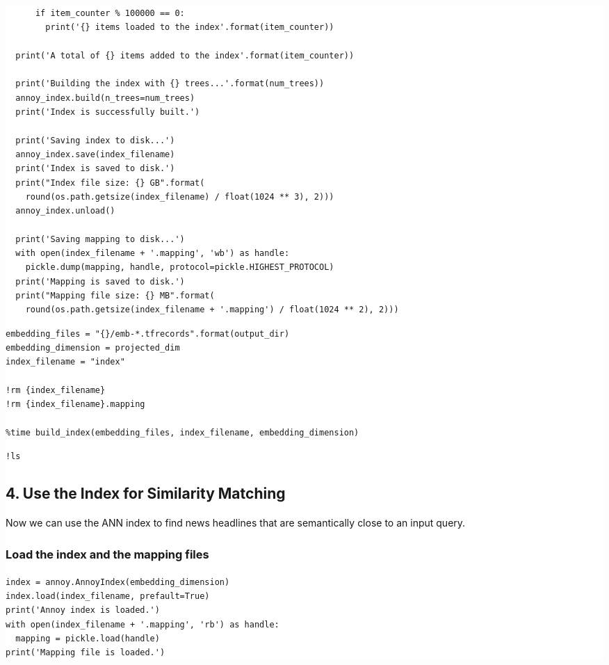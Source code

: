 ```
      if item_counter % 100000 == 0:
        print('{} items loaded to the index'.format(item_counter))

  print('A total of {} items added to the index'.format(item_counter))

  print('Building the index with {} trees...'.format(num_trees))
  annoy_index.build(n_trees=num_trees)
  print('Index is successfully built.')
  
  print('Saving index to disk...')
  annoy_index.save(index_filename)
  print('Index is saved to disk.')
  print("Index file size: {} GB".format(
    round(os.path.getsize(index_filename) / float(1024 ** 3), 2)))
  annoy_index.unload()

  print('Saving mapping to disk...')
  with open(index_filename + '.mapping', 'wb') as handle:
    pickle.dump(mapping, handle, protocol=pickle.HIGHEST_PROTOCOL)
  print('Mapping is saved to disk.')
  print("Mapping file size: {} MB".format(
    round(os.path.getsize(index_filename + '.mapping') / float(1024 ** 2), 2)))
```


```
embedding_files = "{}/emb-*.tfrecords".format(output_dir)
embedding_dimension = projected_dim
index_filename = "index"

!rm {index_filename}
!rm {index_filename}.mapping

%time build_index(embedding_files, index_filename, embedding_dimension)
```


```
!ls
```

## 4. Use the Index for Similarity Matching
Now we can use the ANN index to find news headlines that are semantically close to an input query.

### Load the index and the mapping files


```
index = annoy.AnnoyIndex(embedding_dimension)
index.load(index_filename, prefault=True)
print('Annoy index is loaded.')
with open(index_filename + '.mapping', 'rb') as handle:
  mapping = pickle.load(handle)
print('Mapping file is loaded.')

```
